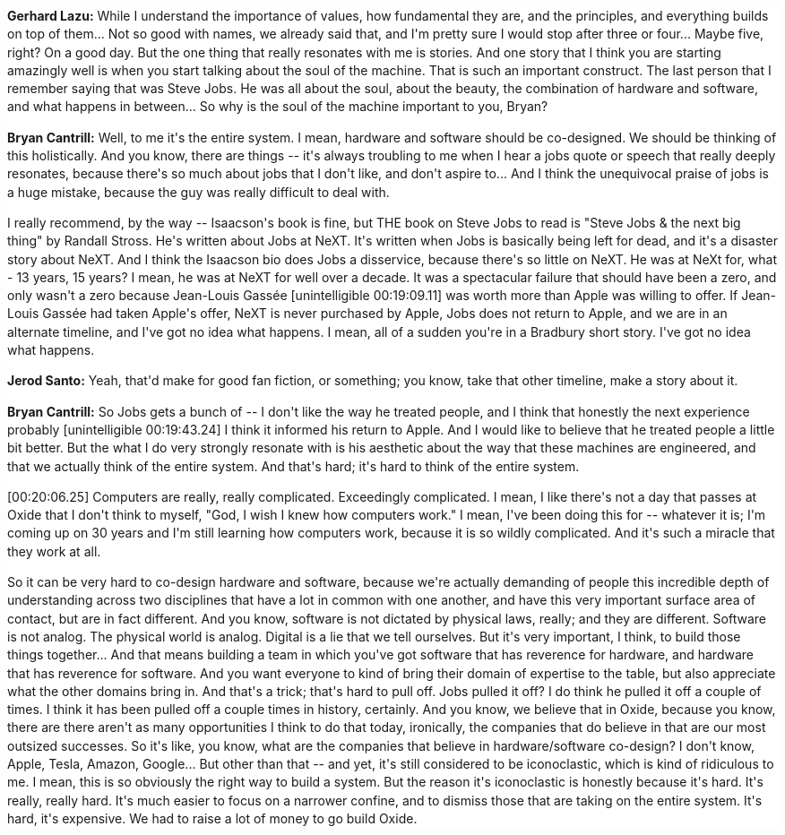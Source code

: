 **Gerhard Lazu:** While I understand the importance of values, how fundamental they are, and the principles, and everything builds on top of them... Not so good with names, we already said that, and I'm pretty sure I would stop after three or four... Maybe five, right? On a good day. But the one thing that really resonates with me is stories. And one story that I think you are starting amazingly well is when you start talking about the soul of the machine. That is such an important construct. The last person that I remember saying that was Steve Jobs. He was all about the soul, about the beauty, the combination of hardware and software, and what happens in between... So why is the soul of the machine important to you, Bryan?

**Bryan Cantrill:** Well, to me it's the entire system. I mean, hardware and software should be co-designed. We should be thinking of this holistically. And you know, there are things -- it's always troubling to me when I hear a jobs quote or speech that really deeply resonates, because there's so much about jobs that I don't like, and don't aspire to... And I think the unequivocal praise of jobs is a huge mistake, because the guy was really difficult to deal with.

I really recommend, by the way -- Isaacson's book is fine, but THE book on Steve Jobs to read is "Steve Jobs & the next big thing" by Randall Stross. He's written about Jobs at NeXT. It's written when Jobs is basically being left for dead, and it's a disaster story about NeXT. And I think the Isaacson bio does Jobs a disservice, because there's so little on NeXT. He was at NeXt for, what - 13 years, 15 years? I mean, he was at NeXT for well over a decade. It was a spectacular failure that should have been a zero, and only wasn't a zero because Jean-Louis Gassée \[unintelligible 00:19:09.11\] was worth more than Apple was willing to offer. If Jean-Louis Gassée had taken Apple's offer, NeXT is never purchased by Apple, Jobs does not return to Apple, and we are in an alternate timeline, and I've got no idea what happens. I mean, all of a sudden you're in a Bradbury short story. I've got no idea what happens.

**Jerod Santo:** Yeah, that'd make for good fan fiction, or something; you know, take that other timeline, make a story about it.

**Bryan Cantrill:** So Jobs gets a bunch of -- I don't like the way he treated people, and I think that honestly the next experience probably \[unintelligible 00:19:43.24\] I think it informed his return to Apple. And I would like to believe that he treated people a little bit better. But the what I do very strongly resonate with is his aesthetic about the way that these machines are engineered, and that we actually think of the entire system. And that's hard; it's hard to think of the entire system.

\[00:20:06.25\] Computers are really, really complicated. Exceedingly complicated. I mean, I like there's not a day that passes at Oxide that I don't think to myself, "God, I wish I knew how computers work." I mean, I've been doing this for -- whatever it is; I'm coming up on 30 years and I'm still learning how computers work, because it is so wildly complicated. And it's such a miracle that they work at all.

So it can be very hard to co-design hardware and software, because we're actually demanding of people this incredible depth of understanding across two disciplines that have a lot in common with one another, and have this very important surface area of contact, but are in fact different. And you know, software is not dictated by physical laws, really; and they are different. Software is not analog. The physical world is analog. Digital is a lie that we tell ourselves. But it's very important, I think, to build those things together... And that means building a team in which you've got software that has reverence for hardware, and hardware that has reverence for software. And you want everyone to kind of bring their domain of expertise to the table, but also appreciate what the other domains bring in. And that's a trick; that's hard to pull off. Jobs pulled it off? I do think he pulled it off a couple of times. I think it has been pulled off a couple times in history, certainly. And you know, we believe that in Oxide, because you know, there are there aren't as many opportunities I think to do that today, ironically, the companies that do believe in that are our most outsized successes. So it's like, you know, what are the companies that believe in hardware/software co-design? I don't know, Apple, Tesla, Amazon, Google... But other than that -- and yet, it's still considered to be iconoclastic, which is kind of ridiculous to me. I mean, this is so obviously the right way to build a system. But the reason it's iconoclastic is honestly because it's hard. It's really, really hard. It's much easier to focus on a narrower confine, and to dismiss those that are taking on the entire system. It's hard, it's expensive. We had to raise a lot of money to go build Oxide.

